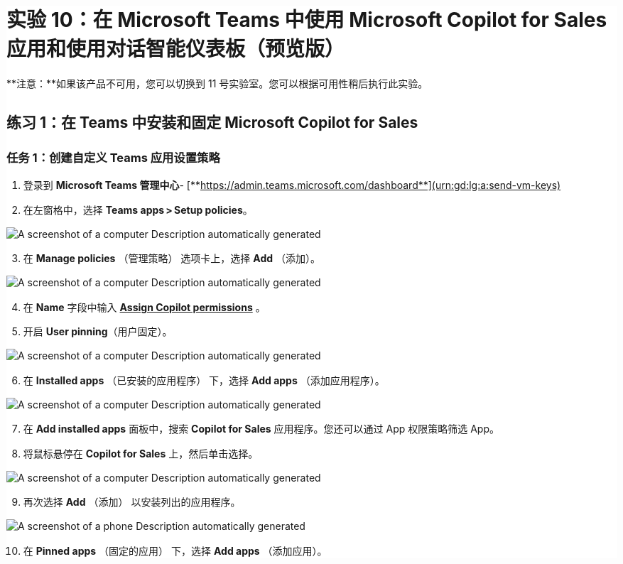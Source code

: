 # 实验 10：在 Microsoft Teams 中使用 Microsoft Copilot for Sales 应用和使用对话智能仪表板（预览版）

**注意：**如果该产品不可用，您可以切换到 11
号实验室。您可以根据可用性稍后执行此实验。

## 练习 1：在 Teams 中安装和固定 Microsoft Copilot for Sales 

### 任务 1：创建自定义 Teams 应用设置策略

1.  登录到 **Microsoft Teams
    管理中心**- [**https://admin.teams.microsoft.com/dashboard**](urn:gd:lg:a:send-vm-keys)

2.  在左窗格中，选择 **Teams apps \> Setup policies**。

![A screenshot of a computer Description automatically
generated](./media/image1.png)

3.  在 **Manage policies** （管理策略） 选项卡上，选择 **Add**
    （添加）。

![A screenshot of a computer Description automatically
generated](./media/image2.png)

4.  在 **Name** 字段中输入 [**Assign Copilot
    permissions**](urn:gd:lg:a:send-vm-keys) 。

5.  开启 **User pinning**（用户固定）。

![A screenshot of a computer Description automatically
generated](./media/image3.png)

6.  在 **Installed apps** （已安装的应用程序） 下，选择 **Add apps**
    （添加应用程序）。

![A screenshot of a computer Description automatically
generated](./media/image4.png)

7.  在 **Add installed apps** 面板中，搜索 **Copilot for Sales**
    应用程序。您还可以通过 App 权限策略筛选 App。

8.  将鼠标悬停在 **Copilot for Sales** 上，然后单击选择。

![A screenshot of a computer Description automatically
generated](./media/image5.png)

9.  再次选择 **Add** （添加） 以安装列出的应用程序。

![A screenshot of a phone Description automatically
generated](./media/image6.png)

10. 在 **Pinned apps** （固定的应用） 下，选择 **Add apps**
    （添加应用）。
